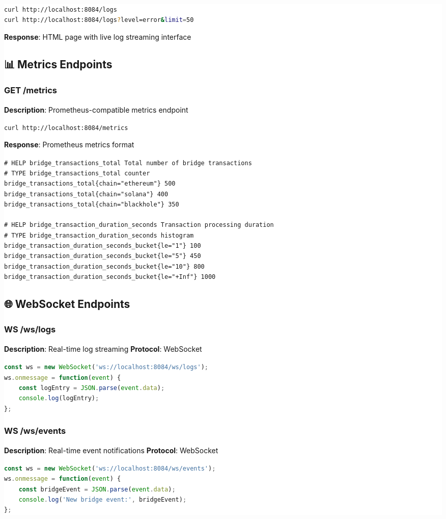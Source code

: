 ```bash
curl http://localhost:8084/logs
curl http://localhost:8084/logs?level=error&limit=50
```

**Response**: HTML page with live log streaming interface

## 📊 Metrics Endpoints

### GET /metrics
**Description**: Prometheus-compatible metrics endpoint

```bash
curl http://localhost:8084/metrics
```

**Response**: Prometheus metrics format
```
# HELP bridge_transactions_total Total number of bridge transactions
# TYPE bridge_transactions_total counter
bridge_transactions_total{chain="ethereum"} 500
bridge_transactions_total{chain="solana"} 400
bridge_transactions_total{chain="blackhole"} 350

# HELP bridge_transaction_duration_seconds Transaction processing duration
# TYPE bridge_transaction_duration_seconds histogram
bridge_transaction_duration_seconds_bucket{le="1"} 100
bridge_transaction_duration_seconds_bucket{le="5"} 450
bridge_transaction_duration_seconds_bucket{le="10"} 800
bridge_transaction_duration_seconds_bucket{le="+Inf"} 1000
```

## 🌐 WebSocket Endpoints

### WS /ws/logs
**Description**: Real-time log streaming
**Protocol**: WebSocket

```javascript
const ws = new WebSocket('ws://localhost:8084/ws/logs');
ws.onmessage = function(event) {
    const logEntry = JSON.parse(event.data);
    console.log(logEntry);
};
```

### WS /ws/events
**Description**: Real-time event notifications
**Protocol**: WebSocket

```javascript
const ws = new WebSocket('ws://localhost:8084/ws/events');
ws.onmessage = function(event) {
    const bridgeEvent = JSON.parse(event.data);
    console.log('New bridge event:', bridgeEvent);
};
```
